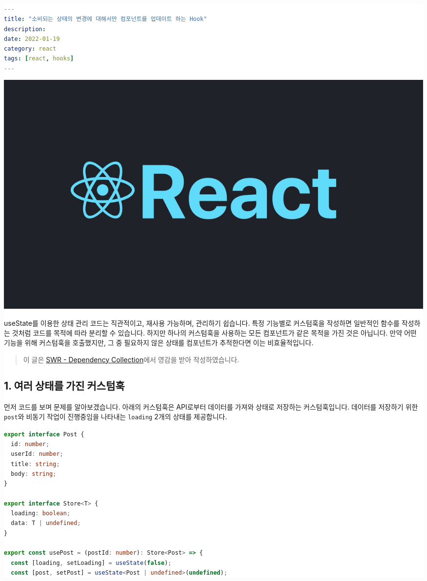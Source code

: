```yaml
---
title: "소비되는 상태의 변경에 대해서만 컴포넌트를 업데이트 하는 Hook"
description:
date: 2022-01-19
category: react
tags: [react, hooks]
---
```


![React](./img/React.jpeg)

useState를 이용한 상태 관리 코드는 직관적이고, 재사용 가능하며, 관리하기 쉽습니다. 특정 기능별로 커스텀훅을 작성하면 일반적인 함수를 작성하는 것처럼 코드를 목적에 따라 분리할 수 있습니다. 하지만 하나의 커스텀훅을 사용하는 모든 컴포넌트가 같은 목적을 가진 것은 아닙니다. 만약 어떤 기능을 위해 커스텀훅을 호출했지만, 그 중 필요하지 않은 상태를 컴포넌트가 추적한다면 이는 비효율적입니다.

> 이 글은 [SWR - Dependency Collection](https://swr.vercel.app/docs/advanced/performance#dependency-collection)에서 영감을 받아 작성하였습니다.

## 1. 여러 상태를 가진 커스텀훅

먼저 코드를 보며 문제를 알아보겠습니다. 아래의 커스텀훅은 API로부터 데이터를 가져와 상태로 저장하는 커스텀훅입니다. 데이터를 저장하기 위한 `post`와 비동기 작업이 진행중임을 나타내는 `loading` 2개의 상태를 제공합니다.

```ts
export interface Post {
  id: number;
  userId: number;
  title: string;
  body: string;
}

export interface Store<T> {
  loading: boolean;
  data: T | undefined;
}

export const usePost = (postId: number): Store<Post> => {
  const [loading, setLoading] = useState(false);
  const [post, setPost] = useState<Post | undefined>(undefined);

```